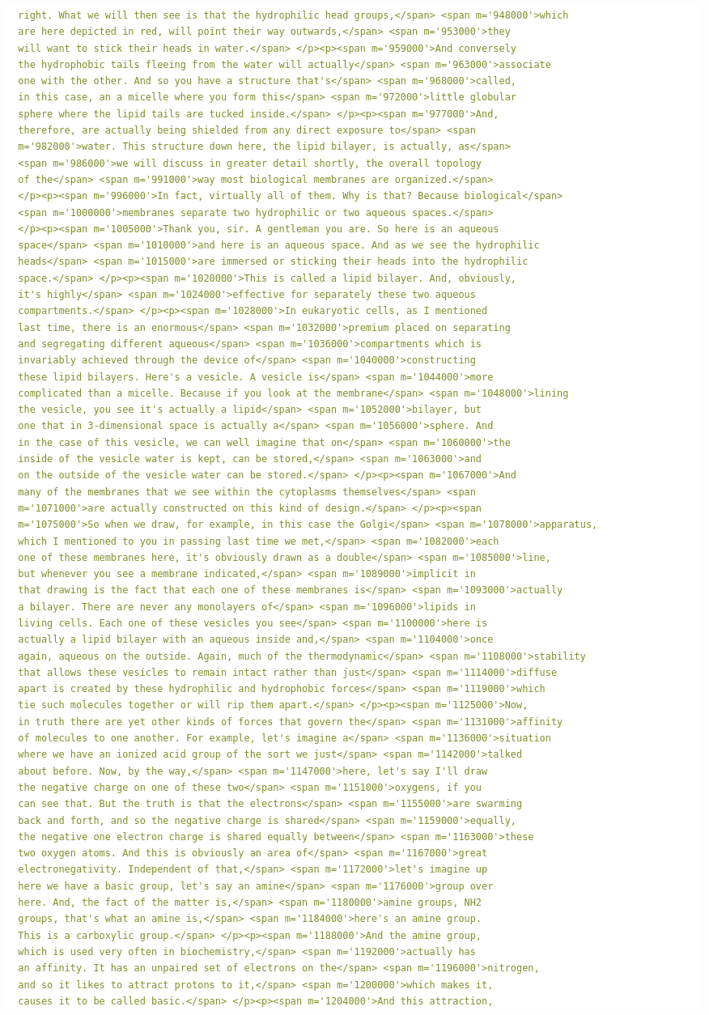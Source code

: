 ```yaml
  right. What we will then see is that the hydrophilic head groups,</span> <span m='948000'>which
  are here depicted in red, will point their way outwards,</span> <span m='953000'>they
  will want to stick their heads in water.</span> </p><p><span m='959000'>And conversely
  the hydrophobic tails fleeing from the water will actually</span> <span m='963000'>associate
  one with the other. And so you have a structure that's</span> <span m='968000'>called,
  in this case, an a micelle where you form this</span> <span m='972000'>little globular
  sphere where the lipid tails are tucked inside.</span> </p><p><span m='977000'>And,
  therefore, are actually being shielded from any direct exposure to</span> <span
  m='982000'>water. This structure down here, the lipid bilayer, is actually, as</span>
  <span m='986000'>we will discuss in greater detail shortly, the overall topology
  of the</span> <span m='991000'>way most biological membranes are organized.</span>
  </p><p><span m='996000'>In fact, virtually all of them. Why is that? Because biological</span>
  <span m='1000000'>membranes separate two hydrophilic or two aqueous spaces.</span>
  </p><p><span m='1005000'>Thank you, sir. A gentleman you are. So here is an aqueous
  space</span> <span m='1010000'>and here is an aqueous space. And as we see the hydrophilic
  heads</span> <span m='1015000'>are immersed or sticking their heads into the hydrophilic
  space.</span> </p><p><span m='1020000'>This is called a lipid bilayer. And, obviously,
  it's highly</span> <span m='1024000'>effective for separately these two aqueous
  compartments.</span> </p><p><span m='1028000'>In eukaryotic cells, as I mentioned
  last time, there is an enormous</span> <span m='1032000'>premium placed on separating
  and segregating different aqueous</span> <span m='1036000'>compartments which is
  invariably achieved through the device of</span> <span m='1040000'>constructing
  these lipid bilayers. Here's a vesicle. A vesicle is</span> <span m='1044000'>more
  complicated than a micelle. Because if you look at the membrane</span> <span m='1048000'>lining
  the vesicle, you see it's actually a lipid</span> <span m='1052000'>bilayer, but
  one that in 3-dimensional space is actually a</span> <span m='1056000'>sphere. And
  in the case of this vesicle, we can well imagine that on</span> <span m='1060000'>the
  inside of the vesicle water is kept, can be stored,</span> <span m='1063000'>and
  on the outside of the vesicle water can be stored.</span> </p><p><span m='1067000'>And
  many of the membranes that we see within the cytoplasms themselves</span> <span
  m='1071000'>are actually constructed on this kind of design.</span> </p><p><span
  m='1075000'>So when we draw, for example, in this case the Golgi</span> <span m='1078000'>apparatus,
  which I mentioned to you in passing last time we met,</span> <span m='1082000'>each
  one of these membranes here, it's obviously drawn as a double</span> <span m='1085000'>line,
  but whenever you see a membrane indicated,</span> <span m='1089000'>implicit in
  that drawing is the fact that each one of these membranes is</span> <span m='1093000'>actually
  a bilayer. There are never any monolayers of</span> <span m='1096000'>lipids in
  living cells. Each one of these vesicles you see</span> <span m='1100000'>here is
  actually a lipid bilayer with an aqueous inside and,</span> <span m='1104000'>once
  again, aqueous on the outside. Again, much of the thermodynamic</span> <span m='1108000'>stability
  that allows these vesicles to remain intact rather than just</span> <span m='1114000'>diffuse
  apart is created by these hydrophilic and hydrophobic forces</span> <span m='1119000'>which
  tie such molecules together or will rip them apart.</span> </p><p><span m='1125000'>Now,
  in truth there are yet other kinds of forces that govern the</span> <span m='1131000'>affinity
  of molecules to one another. For example, let's imagine a</span> <span m='1136000'>situation
  where we have an ionized acid group of the sort we just</span> <span m='1142000'>talked
  about before. Now, by the way,</span> <span m='1147000'>here, let's say I'll draw
  the negative charge on one of these two</span> <span m='1151000'>oxygens, if you
  can see that. But the truth is that the electrons</span> <span m='1155000'>are swarming
  back and forth, and so the negative charge is shared</span> <span m='1159000'>equally,
  the negative one electron charge is shared equally between</span> <span m='1163000'>these
  two oxygen atoms. And this is obviously an area of</span> <span m='1167000'>great
  electronegativity. Independent of that,</span> <span m='1172000'>let's imagine up
  here we have a basic group, let's say an amine</span> <span m='1176000'>group over
  here. And, the fact of the matter is,</span> <span m='1180000'>amine groups, NH2
  groups, that's what an amine is,</span> <span m='1184000'>here's an amine group.
  This is a carboxylic group.</span> </p><p><span m='1188000'>And the amine group,
  which is used very often in biochemistry,</span> <span m='1192000'>actually has
  an affinity. It has an unpaired set of electrons on the</span> <span m='1196000'>nitrogen,
  and so it likes to attract protons to it,</span> <span m='1200000'>which makes it,
  causes it to be called basic.</span> </p><p><span m='1204000'>And this attraction,
```